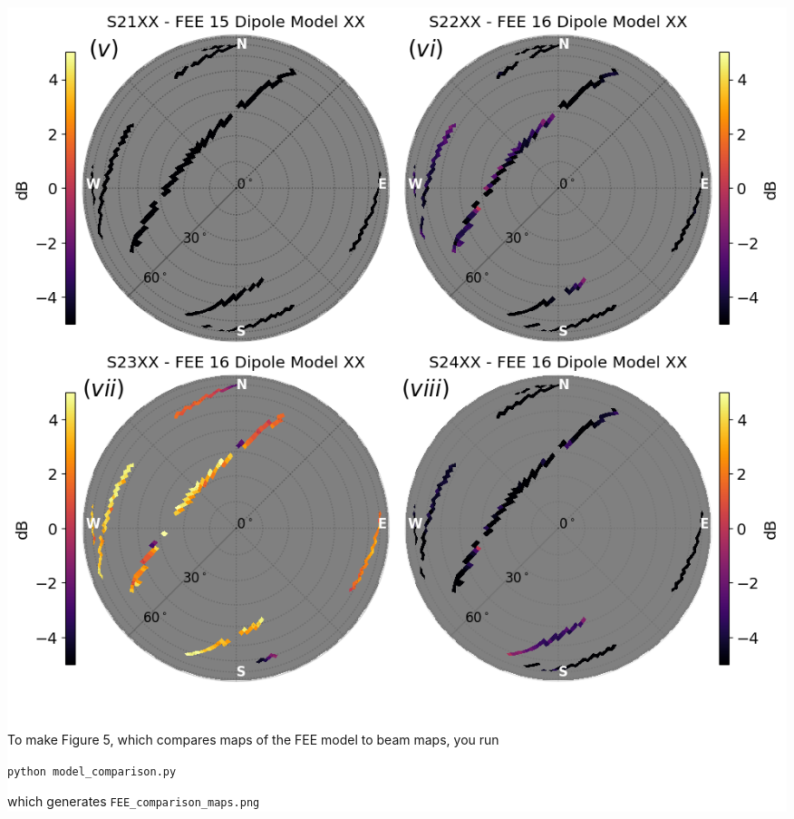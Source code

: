 ![good_beam3](good_diffmaps.png)

To make Figure 5, which compares maps of the FEE model to beam maps, you run
```sh
python model_comparison.py
```

which generates `FEE_comparison_maps.png`
